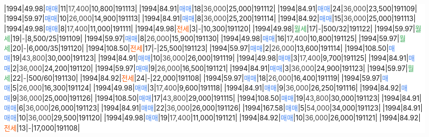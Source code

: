 |1994|49.98|<span style="color:#4285f3">매매</span>|11|<span style="color:#444444">17,400</span>|10,800|191113|
|1994|84.91|<span style="color:#4285f3">매매</span>|18|<span style="color:#444444">36,000</span>|25,000|191112|
|1994|84.91|<span style="color:#4285f3">매매</span>|24|<span style="color:#444444">36,000</span>|23,500|191109|
|1994|59.97|<span style="color:#4285f3">매매</span>|10|<span style="color:#444444">26,000</span>|14,900|191113|
|1994|84.91|<span style="color:#4285f3">매매</span>|8|<span style="color:#444444">36,000</span>|25,200|191114|
|1994|84.92|<span style="color:#4285f3">매매</span>|15|<span style="color:#444444">36,000</span>|25,000|191113|
|1994|49.98|<span style="color:#4285f3">매매</span>|8|<span style="color:#444444">17,400</span>|11,000|191111|
|1994|49.98|<span style="color:#ff5a00">전세</span>|3|<span style="color:#444444">-</span>|10,300|191120|
|1994|49.98|<span style="color:#34a853">월세</span>|17|<span style="color:#444444">-</span>|500/32|191122|
|1994|59.97|<span style="color:#34a853">월세</span>|19|<span style="color:#444444">-</span>|8,500/25|191109|
|1994|59.97|<span style="color:#4285f3">매매</span>|8|<span style="color:#444444">26,000</span>|15,900|191130|
|1994|49.98|<span style="color:#4285f3">매매</span>|16|<span style="color:#444444">17,400</span>|10,800|191125|
|1994|59.97|<span style="color:#34a853">월세</span>|20|<span style="color:#444444">-</span>|6,000/35|191120|
|1994|108.50|<span style="color:#ff5a00">전세</span>|17|<span style="color:#444444">-</span>|25,500|191123|
|1994|59.97|<span style="color:#4285f3">매매</span>|2|<span style="color:#444444">26,000</span>|13,600|191114|
|1994|108.50|<span style="color:#4285f3">매매</span>|19|<span style="color:#444444">43,800</span>|30,000|191123|
|1994|84.91|<span style="color:#4285f3">매매</span>|10|<span style="color:#444444">36,000</span>|26,000|191119|
|1994|49.98|<span style="color:#4285f3">매매</span>|3|<span style="color:#444444">17,400</span>|9,700|191125|
|1994|84.91|<span style="color:#4285f3">매매</span>|2|<span style="color:#444444">36,000</span>|24,200|191120|
|1994|59.97|<span style="color:#4285f3">매매</span>|9|<span style="color:#444444">26,000</span>|16,500|191121|
|1994|84.91|<span style="color:#4285f3">매매</span>|3|<span style="color:#444444">36,000</span>|24,900|191123|
|1994|59.97|<span style="color:#34a853">월세</span>|22|<span style="color:#444444">-</span>|500/60|191130|
|1994|84.92|<span style="color:#ff5a00">전세</span>|24|<span style="color:#444444">-</span>|22,000|191108|
|1994|59.97|<span style="color:#4285f3">매매</span>|18|<span style="color:#444444">26,000</span>|16,400|191119|
|1994|59.97|<span style="color:#4285f3">매매</span>|5|<span style="color:#444444">26,000</span>|16,300|191124|
|1994|49.98|<span style="color:#4285f3">매매</span>|3|<span style="color:#444444">17,400</span>|9,600|191118|
|1994|84.91|<span style="color:#4285f3">매매</span>|9|<span style="color:#444444">36,000</span>|26,250|191116|
|1994|84.92|<span style="color:#4285f3">매매</span>|9|<span style="color:#444444">36,000</span>|25,000|191126|
|1994|108.50|<span style="color:#4285f3">매매</span>|17|<span style="color:#444444">43,800</span>|29,000|191115|
|1994|108.50|<span style="color:#4285f3">매매</span>|19|<span style="color:#444444">43,800</span>|30,000|191123|
|1994|84.91|<span style="color:#4285f3">매매</span>|6|<span style="color:#444444">36,000</span>|26,000|191123|
|1994|84.91|<span style="color:#4285f3">매매</span>|22|<span style="color:#444444">36,000</span>|26,000|191126|
|1994|167.58|<span style="color:#4285f3">매매</span>|5|<span style="color:#444444">54,000</span>|34,000|191123|
|1994|84.91|<span style="color:#4285f3">매매</span>|10|<span style="color:#444444">36,000</span>|29,500|191120|
|1994|49.98|<span style="color:#4285f3">매매</span>|19|<span style="color:#444444">17,400</span>|11,000|191121|
|1994|84.92|<span style="color:#4285f3">매매</span>|10|<span style="color:#444444">36,000</span>|26,000|191121|
|1994|84.92|<span style="color:#ff5a00">전세</span>|13|<span style="color:#444444">-</span>|17,000|191108|